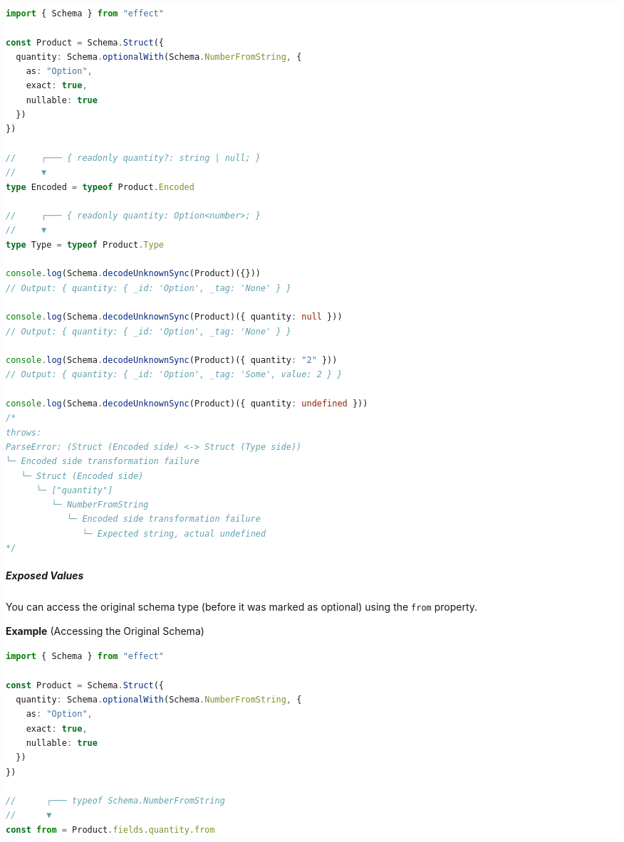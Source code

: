 ```ts twoslash
import { Schema } from "effect"

const Product = Schema.Struct({
  quantity: Schema.optionalWith(Schema.NumberFromString, {
    as: "Option",
    exact: true,
    nullable: true
  })
})

//     ┌─── { readonly quantity?: string | null; }
//     ▼
type Encoded = typeof Product.Encoded

//     ┌─── { readonly quantity: Option<number>; }
//     ▼
type Type = typeof Product.Type

console.log(Schema.decodeUnknownSync(Product)({}))
// Output: { quantity: { _id: 'Option', _tag: 'None' } }

console.log(Schema.decodeUnknownSync(Product)({ quantity: null }))
// Output: { quantity: { _id: 'Option', _tag: 'None' } }

console.log(Schema.decodeUnknownSync(Product)({ quantity: "2" }))
// Output: { quantity: { _id: 'Option', _tag: 'Some', value: 2 } }

console.log(Schema.decodeUnknownSync(Product)({ quantity: undefined }))
/*
throws:
ParseError: (Struct (Encoded side) <-> Struct (Type side))
└─ Encoded side transformation failure
   └─ Struct (Encoded side)
      └─ ["quantity"]
         └─ NumberFromString
            └─ Encoded side transformation failure
               └─ Expected string, actual undefined
*/
```

##### Exposed Values

You can access the original schema type (before it was marked as optional) using the `from` property.

**Example** (Accessing the Original Schema)

```ts twoslash
import { Schema } from "effect"

const Product = Schema.Struct({
  quantity: Schema.optionalWith(Schema.NumberFromString, {
    as: "Option",
    exact: true,
    nullable: true
  })
})

//      ┌─── typeof Schema.NumberFromString
//      ▼
const from = Product.fields.quantity.from
```
